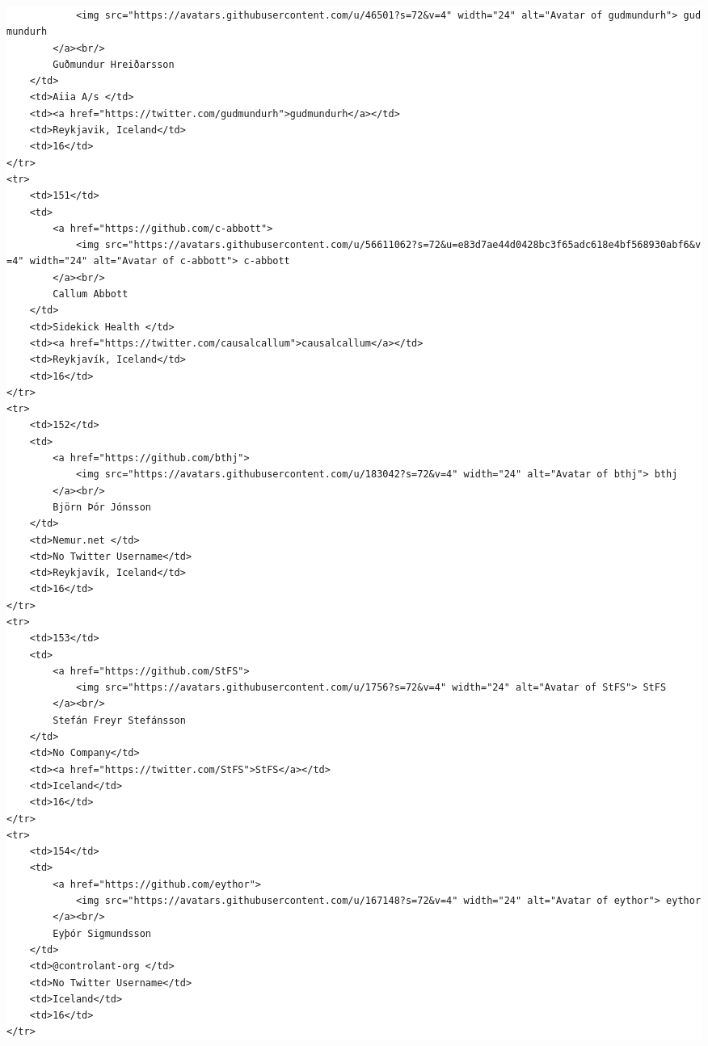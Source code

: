 				<img src="https://avatars.githubusercontent.com/u/46501?s=72&v=4" width="24" alt="Avatar of gudmundurh"> gudmundurh
			</a><br/>
			Guðmundur Hreiðarsson
		</td>
		<td>Aiia A/s </td>
		<td><a href="https://twitter.com/gudmundurh">gudmundurh</a></td>
		<td>Reykjavik, Iceland</td>
		<td>16</td>
	</tr>
	<tr>
		<td>151</td>
		<td>
			<a href="https://github.com/c-abbott">
				<img src="https://avatars.githubusercontent.com/u/56611062?s=72&u=e83d7ae44d0428bc3f65adc618e4bf568930abf6&v=4" width="24" alt="Avatar of c-abbott"> c-abbott
			</a><br/>
			Callum Abbott
		</td>
		<td>Sidekick Health </td>
		<td><a href="https://twitter.com/causalcallum">causalcallum</a></td>
		<td>Reykjavík, Iceland</td>
		<td>16</td>
	</tr>
	<tr>
		<td>152</td>
		<td>
			<a href="https://github.com/bthj">
				<img src="https://avatars.githubusercontent.com/u/183042?s=72&v=4" width="24" alt="Avatar of bthj"> bthj
			</a><br/>
			Björn Þór Jónsson
		</td>
		<td>Nemur.net </td>
		<td>No Twitter Username</td>
		<td>Reykjavík, Iceland</td>
		<td>16</td>
	</tr>
	<tr>
		<td>153</td>
		<td>
			<a href="https://github.com/StFS">
				<img src="https://avatars.githubusercontent.com/u/1756?s=72&v=4" width="24" alt="Avatar of StFS"> StFS
			</a><br/>
			Stefán Freyr Stefánsson
		</td>
		<td>No Company</td>
		<td><a href="https://twitter.com/StFS">StFS</a></td>
		<td>Iceland</td>
		<td>16</td>
	</tr>
	<tr>
		<td>154</td>
		<td>
			<a href="https://github.com/eythor">
				<img src="https://avatars.githubusercontent.com/u/167148?s=72&v=4" width="24" alt="Avatar of eythor"> eythor
			</a><br/>
			Eyþór Sigmundsson
		</td>
		<td>@controlant-org </td>
		<td>No Twitter Username</td>
		<td>Iceland</td>
		<td>16</td>
	</tr>